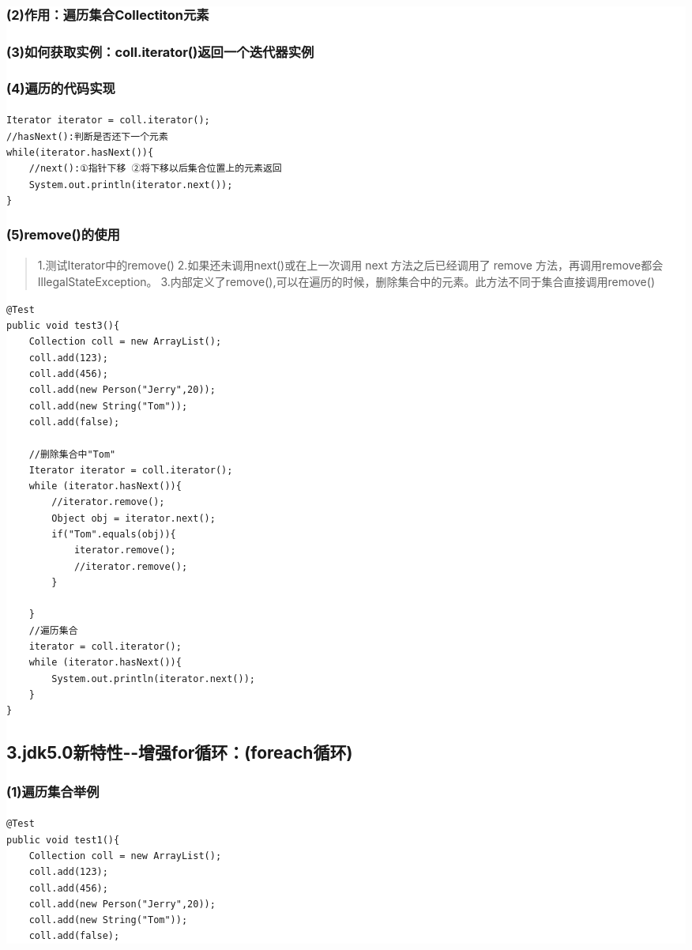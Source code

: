 ### (2)作用：遍历集合Collectiton元素
### (3)如何获取实例：coll.iterator()返回一个迭代器实例
### (4)遍历的代码实现

	Iterator iterator = coll.iterator();
	//hasNext():判断是否还下一个元素
	while(iterator.hasNext()){
	    //next():①指针下移 ②将下移以后集合位置上的元素返回
	    System.out.println(iterator.next());
	}


### (5)remove()的使用

>1.测试Iterator中的remove()
>2.如果还未调用next()或在上一次调用 next 方法之后已经调用了 remove 方法，再调用remove都会IllegalStateException。
>3.内部定义了remove(),可以在遍历的时候，删除集合中的元素。此方法不同于集合直接调用remove()

    @Test
    public void test3(){
        Collection coll = new ArrayList();
        coll.add(123);
        coll.add(456);
        coll.add(new Person("Jerry",20));
        coll.add(new String("Tom"));
        coll.add(false);

        //删除集合中"Tom"
        Iterator iterator = coll.iterator();
        while (iterator.hasNext()){
            //iterator.remove();
            Object obj = iterator.next();
            if("Tom".equals(obj)){
                iterator.remove();
                //iterator.remove();
            }

        }
        //遍历集合
        iterator = coll.iterator();
        while (iterator.hasNext()){
            System.out.println(iterator.next());
        }
    }


## 3.jdk5.0新特性--增强for循环：(foreach循环)

### (1)遍历集合举例

	@Test
	public void test1(){
	    Collection coll = new ArrayList();
	    coll.add(123);
	    coll.add(456);
	    coll.add(new Person("Jerry",20));
	    coll.add(new String("Tom"));
	    coll.add(false);
	